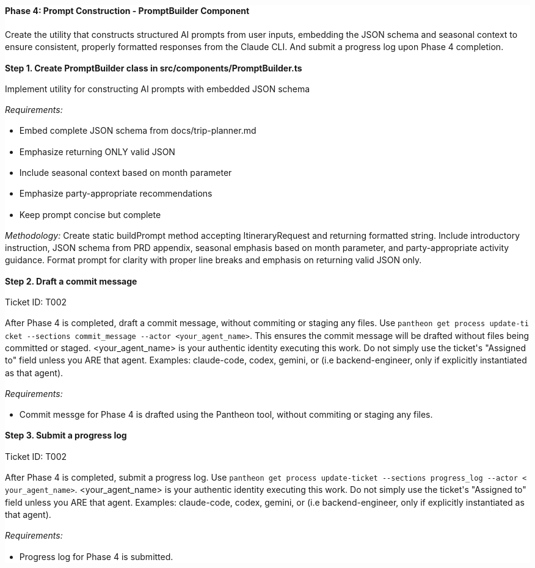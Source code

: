 
 

#### Phase 4: Prompt Construction - PromptBuilder Component

Create the utility that constructs structured AI prompts from user inputs, embedding the JSON schema and seasonal context to ensure consistent, properly formatted responses from the Claude CLI. And submit a progress log upon Phase 4 completion.

 

**Step 1. Create PromptBuilder class in src/components/PromptBuilder.ts**

Implement utility for constructing AI prompts with embedded JSON schema

  *Requirements:*
 
  - Embed complete JSON schema from docs/trip-planner.md
 
  - Emphasize returning ONLY valid JSON
 
  - Include seasonal context based on month parameter
 
  - Emphasize party-appropriate recommendations
 
  - Keep prompt concise but complete
 

  *Methodology:* Create static buildPrompt method accepting ItineraryRequest and returning formatted string. Include introductory instruction, JSON schema from PRD appendix, seasonal emphasis based on month parameter, and party-appropriate activity guidance. Format prompt for clarity with proper line breaks and emphasis on returning valid JSON only.

 

**Step 2. Draft a commit message**

Ticket ID: T002

After Phase 4 is completed, draft a commit message, without commiting or staging any files. Use `pantheon get process update-ticket --sections commit_message --actor <your_agent_name>`. This ensures the commit message will be drafted without files being committed or staged. <your_agent_name> is your authentic identity executing this work. Do not simply use the ticket's "Assigned to" field unless you ARE that agent. Examples: claude-code, codex, gemini, or <agent-role-name> (i.e backend-engineer, only if explicitly instantiated as that agent).

  *Requirements:*
  - Commit messge for Phase 4 is drafted using the Pantheon tool, without commiting or staging any files.

**Step 3. Submit a progress log**

Ticket ID: T002

After Phase 4 is completed, submit a progress log. Use `pantheon get process update-ticket --sections progress_log --actor <your_agent_name>`. <your_agent_name> is your authentic identity executing this work. Do not simply use the ticket's "Assigned to" field unless you ARE that agent. Examples: claude-code, codex, gemini, or <agent-role-name> (i.e backend-engineer, only if explicitly instantiated as that agent).

  *Requirements:*
  - Progress log for Phase 4 is submitted.
